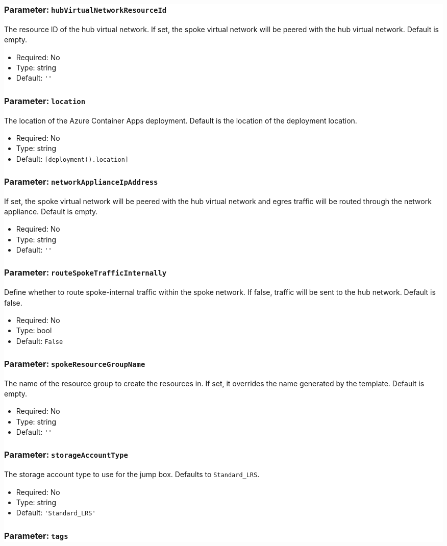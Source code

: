 ### Parameter: `hubVirtualNetworkResourceId`

The resource ID of the hub virtual network. If set, the spoke virtual network will be peered with the hub virtual network. Default is empty.

- Required: No
- Type: string
- Default: `''`

### Parameter: `location`

The location of the Azure Container Apps deployment. Default is the location of the deployment location.

- Required: No
- Type: string
- Default: `[deployment().location]`

### Parameter: `networkApplianceIpAddress`

If set, the spoke virtual network will be peered with the hub virtual network and egres traffic will be routed through the network appliance. Default is empty.

- Required: No
- Type: string
- Default: `''`

### Parameter: `routeSpokeTrafficInternally`

Define whether to route spoke-internal traffic within the spoke network. If false, traffic will be sent to the hub network. Default is false.

- Required: No
- Type: bool
- Default: `False`

### Parameter: `spokeResourceGroupName`

The name of the resource group to create the resources in. If set, it overrides the name generated by the template. Default is empty.

- Required: No
- Type: string
- Default: `''`

### Parameter: `storageAccountType`

The storage account type to use for the jump box. Defaults to `Standard_LRS`.

- Required: No
- Type: string
- Default: `'Standard_LRS'`

### Parameter: `tags`
